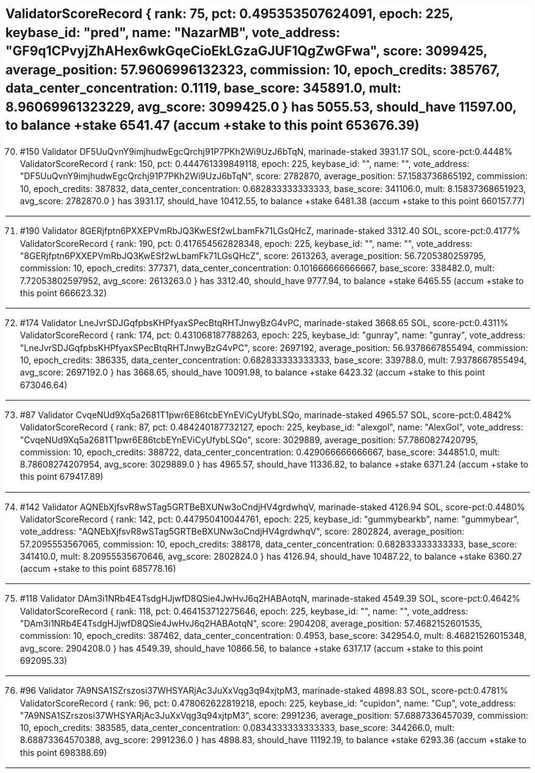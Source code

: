 ValidatorScoreRecord { rank: 75, pct: 0.495353507624091, epoch: 225, keybase_id: "pred", name: "NazarMB", vote_address: "GF9q1CPvyjZhAHex6wkGqeCioEkLGzaGJUF1QgZwGFwa", score: 3099425, average_position: 57.9606996132323, commission: 10, epoch_credits: 385767, data_center_concentration: 0.1119, base_score: 345891.0, mult: 8.96069961323229, avg_score: 3099425.0 }
 has 5055.53, should_have 11597.00, to balance +stake 6541.47 (accum +stake to this point 653676.39)
-------------------------------------------------------------
70) #150 Validator DF5UuQvnY9imjhudwEgcQrchj91P7PKh2Wi9UzJ6bTqN, marinade-staked 3931.17 SOL, score-pct:0.4448%
ValidatorScoreRecord { rank: 150, pct: 0.444761339849118, epoch: 225, keybase_id: "", name: "", vote_address: "DF5UuQvnY9imjhudwEgcQrchj91P7PKh2Wi9UzJ6bTqN", score: 2782870, average_position: 57.1583736865192, commission: 10, epoch_credits: 387832, data_center_concentration: 0.682833333333333, base_score: 341106.0, mult: 8.15837368651923, avg_score: 2782870.0 }
 has 3931.17, should_have 10412.55, to balance +stake 6481.38 (accum +stake to this point 660157.77)
-------------------------------------------------------------
71) #190 Validator 8GERjfptn6PXXEPVmRbJQ3KwESf2wLbamFk71LGsQHcZ, marinade-staked 3312.40 SOL, score-pct:0.4177%
ValidatorScoreRecord { rank: 190, pct: 0.417654562828348, epoch: 225, keybase_id: "", name: "", vote_address: "8GERjfptn6PXXEPVmRbJQ3KwESf2wLbamFk71LGsQHcZ", score: 2613263, average_position: 56.7205380259795, commission: 10, epoch_credits: 377371, data_center_concentration: 0.101666666666667, base_score: 338482.0, mult: 7.72053802597952, avg_score: 2613263.0 }
 has 3312.40, should_have 9777.94, to balance +stake 6465.55 (accum +stake to this point 666623.32)
-------------------------------------------------------------
72) #174 Validator LneJvrSDJGqfpbsKHPfyaxSPecBtqRHTJnwyBzG4vPC, marinade-staked 3668.65 SOL, score-pct:0.4311%
ValidatorScoreRecord { rank: 174, pct: 0.431068187788263, epoch: 225, keybase_id: "gunray", name: "gunray", vote_address: "LneJvrSDJGqfpbsKHPfyaxSPecBtqRHTJnwyBzG4vPC", score: 2697192, average_position: 56.9378667855494, commission: 10, epoch_credits: 386335, data_center_concentration: 0.682833333333333, base_score: 339788.0, mult: 7.9378667855494, avg_score: 2697192.0 }
 has 3668.65, should_have 10091.98, to balance +stake 6423.32 (accum +stake to this point 673046.64)
-------------------------------------------------------------
73) #87 Validator CvqeNUd9Xq5a2681T1pwr6E86tcbEYnEViCyUfybLSQo, marinade-staked 4965.57 SOL, score-pct:0.4842%
ValidatorScoreRecord { rank: 87, pct: 0.484240187732127, epoch: 225, keybase_id: "alexgol", name: "AlexGol", vote_address: "CvqeNUd9Xq5a2681T1pwr6E86tcbEYnEViCyUfybLSQo", score: 3029889, average_position: 57.7860827420795, commission: 10, epoch_credits: 388722, data_center_concentration: 0.429066666666667, base_score: 344851.0, mult: 8.78608274207954, avg_score: 3029889.0 }
 has 4965.57, should_have 11336.82, to balance +stake 6371.24 (accum +stake to this point 679417.89)
-------------------------------------------------------------
74) #142 Validator AQNEbXjfsvR8wSTag5GRTBeBXUNw3oCndjHV4grdwhqV, marinade-staked 4126.94 SOL, score-pct:0.4480%
ValidatorScoreRecord { rank: 142, pct: 0.447950410044761, epoch: 225, keybase_id: "gummybearkb", name: "gummybear", vote_address: "AQNEbXjfsvR8wSTag5GRTBeBXUNw3oCndjHV4grdwhqV", score: 2802824, average_position: 57.2095553567065, commission: 10, epoch_credits: 388178, data_center_concentration: 0.682833333333333, base_score: 341410.0, mult: 8.20955535670646, avg_score: 2802824.0 }
 has 4126.94, should_have 10487.22, to balance +stake 6360.27 (accum +stake to this point 685778.16)
-------------------------------------------------------------
75) #118 Validator DAm3i1NRb4E4TsdgHJjwfD8QSie4JwHvJ6q2HABAotqN, marinade-staked 4549.39 SOL, score-pct:0.4642%
ValidatorScoreRecord { rank: 118, pct: 0.464153712275646, epoch: 225, keybase_id: "", name: "", vote_address: "DAm3i1NRb4E4TsdgHJjwfD8QSie4JwHvJ6q2HABAotqN", score: 2904208, average_position: 57.4682152601535, commission: 10, epoch_credits: 387462, data_center_concentration: 0.4953, base_score: 342954.0, mult: 8.46821526015348, avg_score: 2904208.0 }
 has 4549.39, should_have 10866.56, to balance +stake 6317.17 (accum +stake to this point 692095.33)
-------------------------------------------------------------
76) #96 Validator 7A9NSA1SZrszosi37WHSYARjAc3JuXxVqg3q94xjtpM3, marinade-staked 4898.83 SOL, score-pct:0.4781%
ValidatorScoreRecord { rank: 96, pct: 0.478062622819218, epoch: 225, keybase_id: "cupidon", name: "Cup", vote_address: "7A9NSA1SZrszosi37WHSYARjAc3JuXxVqg3q94xjtpM3", score: 2991236, average_position: 57.6887336457039, commission: 10, epoch_credits: 383585, data_center_concentration: 0.0834333333333333, base_score: 344266.0, mult: 8.68873364570388, avg_score: 2991236.0 }
 has 4898.83, should_have 11192.19, to balance +stake 6293.36 (accum +stake to this point 698388.69)
-------------------------------------------------------------